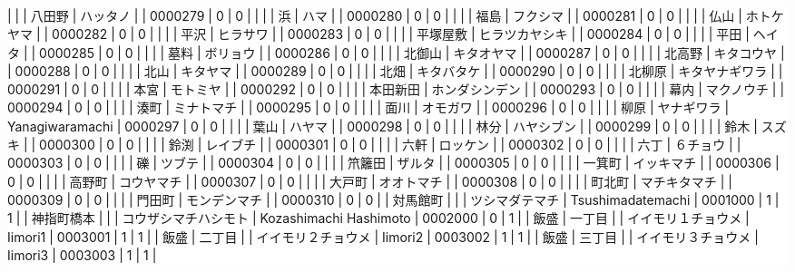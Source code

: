 |  |  | 八田野 | ハッタノ |  | 0000279 | 0 | 0 |
|  |  | 浜 | ハマ |  | 0000280 | 0 | 0 |
|  |  | 福島 | フクシマ |  | 0000281 | 0 | 0 |
|  |  | 仏山 | ホトケヤマ |  | 0000282 | 0 | 0 |
|  |  | 平沢 | ヒラサワ |  | 0000283 | 0 | 0 |
|  |  | 平塚屋敷 | ヒラツカヤシキ |  | 0000284 | 0 | 0 |
|  |  | 平田 | ヘイタ |  | 0000285 | 0 | 0 |
|  |  | 墓料 | ボリョウ |  | 0000286 | 0 | 0 |
|  |  | 北御山 | キタオヤマ |  | 0000287 | 0 | 0 |
|  |  | 北高野 | キタコウヤ |  | 0000288 | 0 | 0 |
|  |  | 北山 | キタヤマ |  | 0000289 | 0 | 0 |
|  |  | 北畑 | キタバタケ |  | 0000290 | 0 | 0 |
|  |  | 北柳原 | キタヤナギワラ |  | 0000291 | 0 | 0 |
|  |  | 本宮 | モトミヤ |  | 0000292 | 0 | 0 |
|  |  | 本田新田 | ホンダシンデン |  | 0000293 | 0 | 0 |
|  |  | 幕内 | マクノウチ |  | 0000294 | 0 | 0 |
|  |  | 湊町 | ミナトマチ |  | 0000295 | 0 | 0 |
|  |  | 面川 | オモガワ |  | 0000296 | 0 | 0 |
|  |  | 柳原 | ヤナギワラ | Yanagiwaramachi | 0000297 | 0 | 0 |
|  |  | 葉山 | ハヤマ |  | 0000298 | 0 | 0 |
|  |  | 林分 | ハヤシブン |  | 0000299 | 0 | 0 |
|  |  | 鈴木 | スズキ |  | 0000300 | 0 | 0 |
|  |  | 鈴渕 | レイブチ |  | 0000301 | 0 | 0 |
|  |  | 六軒 | ロッケン |  | 0000302 | 0 | 0 |
|  |  | 六丁 | ６チョウ |  | 0000303 | 0 | 0 |
|  |  | 礫 | ツブテ |  | 0000304 | 0 | 0 |
|  |  | 笊籬田 | ザルタ |  | 0000305 | 0 | 0 |
|  |  | 一箕町 | イッキマチ |  | 0000306 | 0 | 0 |
|  |  | 高野町 | コウヤマチ |  | 0000307 | 0 | 0 |
|  |  | 大戸町 | オオトマチ |  | 0000308 | 0 | 0 |
|  |  | 町北町 | マチキタマチ |  | 0000309 | 0 | 0 |
|  |  | 門田町 | モンデンマチ |  | 0000310 | 0 | 0 |
| 対馬館町 |  |  | ツシマダテマチ | Tsushimadatemachi | 0001000 | 1 | 1 |
| 神指町橋本 |  |  | コウザシマチハシモト | Kozashimachi Hashimoto | 0002000 | 0 | 1 |
| 飯盛 | 一丁目 |  | イイモリ１チョウメ | Iimori1 | 0003001 | 1 | 1 |
| 飯盛 | 二丁目 |  | イイモリ２チョウメ | Iimori2 | 0003002 | 1 | 1 |
| 飯盛 | 三丁目 |  | イイモリ３チョウメ | Iimori3 | 0003003 | 1 | 1 |